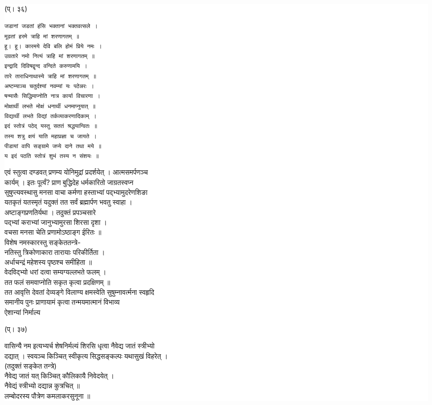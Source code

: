 (प्। ३६)  
  
	जडानां जडतां हंसि भक्तानां भक्तवत्सले ।  
	मूढतां हरमे त्राहि मां शरणागतम् ॥  
	हू। हू। कारमये देवि बलि होमं प्रिये नमः ।  
	उग्रतारे नमो नित्यं त्राहि मां शरणागतम् ॥  
	इन्द्रादि दिविषद्वृन्द वन्दिते करुणामयि ।  
	तारे ताराधिनाथास्ये त्राहि मां शरणागतम् ॥  
	अष्टम्याञ्च चतुर्दश्यां नवम्यां यः पठेन्नरः ।  
	षन्मासैः सिद्धिमाप्नोति नात्र कार्या विचारणा ।  
	मोक्षार्थी लभते मोक्षं धनार्थी धनमाप्नुयात् ॥  
	विद्यार्थी लभते विद्यां तर्कव्याकरणादिकाम् ।  
	इदं स्तोत्रं पठेद् यस्तु सततं श्रद्धयान्वितः ॥  
	तस्य शत्रु क्षयं याति महाप्रज्ञा च जायते ।  
	पीडायां वापि सङ्ग्रामे जप्ये दाने तथा मये ॥  
	य इदं पठति स्तोत्रं शुभं तस्य न संशयः ॥  
एवं स्तुत्वा दण्डवत् प्रणम्य योनिमुद्रां प्रदर्शयेत् । आत्मसमर्पणञ्च   
कार्यम् । इतः पूर्त्वं? प्राण बुद्धिदेह धर्मकारितो जाग्रतस्वप्न   
सुषुप्त्यवस्थासु मनसा वाचा कर्मणा हस्ताभ्यां पद्भ्यामुदरेणशिङा   
यतकृतं यतस्मृतं यदुक्तं तत सर्वं ब्रह्मार्पण भवतु स्वाहा ।   
अष्टाङ्गप्रणतिर्यथा । तदुक्तं प्रपञ्चसारे   
	पद्भ्यां कराभ्यां जानुभ्यामुरसा शिरसा दृशा ।  
	वचसा मनसा चेति प्रणामोऽष्ठाङ्ग ईरितः ॥  
विशेष नमस्कारस्तु सङ्केततन्त्रे-  
	नतिस्तु त्रिकोणाकारा तारायाः परिकीर्तिता ।  
	अर्धाचन्द्रं महेशस्य पृष्ठश्च समीहिता ॥  
	वेदविद्भ्यो धरां दत्वा सम्यग्यल्लभते फलम् ।  
	तत फलं समवाप्नोति सकृत कृत्वा प्रदक्षिणम् ॥  
तत आवृत्ति देवतां देव्यङ्गे विलाण्य क्षमस्वेति सुषुम्नावर्त्मना स्वहृदि   
समानीय पुनः प्राणायामं कृत्वा तन्मयमात्मानं विभाव्य   
ऐशान्यां निर्माल्य  
  
(प्। ३७)  
  
वासिन्यै नम इत्यभ्यर्च शेषनिर्मल्यं शिरसि धृत्वा नैवेद्य जातं स्त्रीभ्यो   
दद्यात् । स्वयञ्च किञ्चित् स्वीकृत्य सिद्धसङ्कल्पः यथासुखं विहरेत् ।  
(तदुक्तं सङ्केत तन्त्रे)   
	नैवेद्य जातं यत् किञ्चित् कौलिकायै निवेदयेत् ।  
	नैवेद्यं स्त्रीभ्यो दद्यान्न कुत्रचित् ॥  
	लम्बोदरस्य पौत्रेण कमलाकरसुनूना ॥  
